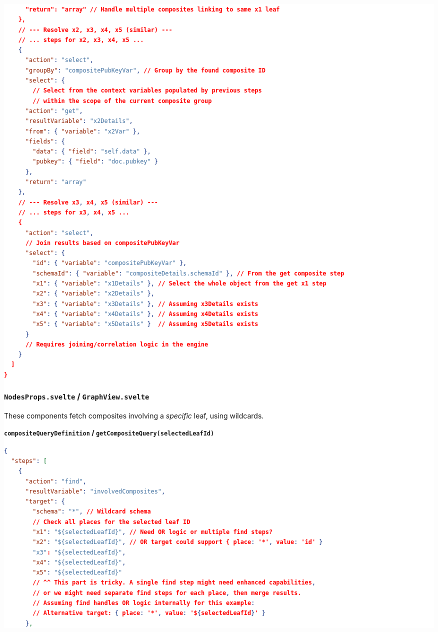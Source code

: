 ```json
      "return": "array" // Handle multiple composites linking to same x1 leaf
    },
    // --- Resolve x2, x3, x4, x5 (similar) ---
    // ... steps for x2, x3, x4, x5 ...
    {
      "action": "select",
      "groupBy": "compositePubKeyVar", // Group by the found composite ID
      "select": {
        // Select from the context variables populated by previous steps
        // within the scope of the current composite group
      "action": "get",
      "resultVariable": "x2Details",
      "from": { "variable": "x2Var" },
      "fields": {
        "data": { "field": "self.data" },
        "pubkey": { "field": "doc.pubkey" }
      },
      "return": "array"
    },
    // --- Resolve x3, x4, x5 (similar) --- 
    // ... steps for x3, x4, x5 ...
    {
      "action": "select",
      // Join results based on compositePubKeyVar
      "select": {
        "id": { "variable": "compositePubKeyVar" },
        "schemaId": { "variable": "compositeDetails.schemaId" }, // From the get composite step
        "x1": { "variable": "x1Details" }, // Select the whole object from the get x1 step
        "x2": { "variable": "x2Details" },
        "x3": { "variable": "x3Details" }, // Assuming x3Details exists
        "x4": { "variable": "x4Details" }, // Assuming x4Details exists
        "x5": { "variable": "x5Details" }  // Assuming x5Details exists
      }
      // Requires joining/correlation logic in the engine
    }
  ]
}
```

### `NodesProps.svelte` / `GraphView.svelte`

These components fetch composites involving a *specific* leaf, using wildcards.

**`compositeQueryDefinition` / `getCompositeQuery(selectedLeafId)`**

```json
{
  "steps": [
    {
      "action": "find",
      "resultVariable": "involvedComposites",
      "target": {
        "schema": "*", // Wildcard schema
        // Check all places for the selected leaf ID
        "x1": "${selectedLeafId}", // Need OR logic or multiple find steps?
        "x2": "${selectedLeafId}", // OR target could support { place: '*', value: 'id' }
        "x3": "${selectedLeafId}",
        "x4": "${selectedLeafId}",
        "x5": "${selectedLeafId}"
        // ^^ This part is tricky. A single find step might need enhanced capabilities,
        // or we might need separate find steps for each place, then merge results.
        // Assuming find handles OR logic internally for this example:
        // Alternative target: { place: '*', value: '${selectedLeafId}' }
      },
```